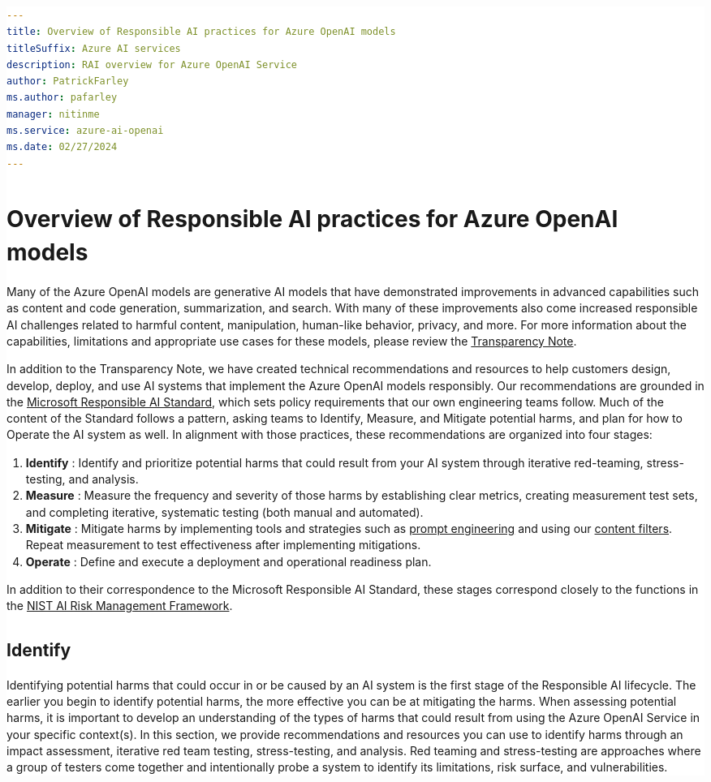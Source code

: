 ```yaml
---
title: Overview of Responsible AI practices for Azure OpenAI models 
titleSuffix: Azure AI services
description: RAI overview for Azure OpenAI Service
author: PatrickFarley
ms.author: pafarley
manager: nitinme
ms.service: azure-ai-openai
ms.date: 02/27/2024
---
```


# Overview of Responsible AI practices for Azure OpenAI models 

Many of the Azure OpenAI models are generative AI models that have demonstrated improvements in advanced capabilities such as content and code generation, summarization, and search. With many of these improvements also come increased responsible AI challenges related to harmful content, manipulation, human-like behavior, privacy, and more. For more information about the capabilities, limitations and appropriate use cases for these models, please review the [Transparency Note](/legal/cognitive-services/openai/transparency-note?context=%2Fazure%2Fcognitive-services%2Fopenai%2Fcontext%2Fcontext&tabs=text).  

In addition to the Transparency Note, we have created technical recommendations and resources to help customers design, develop, deploy, and use AI systems that implement the Azure OpenAI models responsibly. Our recommendations are grounded in the [Microsoft Responsible AI Standard](https://aka.ms/RAI), which sets policy requirements that our own engineering teams follow. Much of the content of the Standard follows a pattern, asking teams to Identify, Measure, and Mitigate potential harms, and plan for how to Operate the AI system as well. In alignment with those practices, these recommendations are organized into four stages:

1. **Identify** : Identify and prioritize potential harms that could result from your AI system through iterative red-teaming, stress-testing, and analysis.
2. **Measure** : Measure the frequency and severity of those harms by establishing clear metrics, creating measurement test sets, and completing iterative, systematic testing (both manual and automated).
3. **Mitigate** : Mitigate harms by implementing tools and strategies such as [prompt engineering](/azure/ai-services/openai/concepts/prompt-engineering) and using our [content filters](/azure/ai-services/openai/concepts/content-filter). Repeat measurement to test effectiveness after implementing mitigations.
4. **Operate** : Define and execute a deployment and operational readiness plan.

In addition to their correspondence to the Microsoft Responsible AI Standard, these stages correspond closely to the functions in the [NIST AI Risk Management Framework](https://www.nist.gov/itl/ai-risk-management-framework).

## Identify

Identifying potential harms that could occur in or be caused by an AI system is the first stage of the Responsible AI lifecycle. The earlier you begin to identify potential harms, the more effective you can be at mitigating the harms. When assessing potential harms, it is important to develop an understanding of the types of harms that could result from using the Azure OpenAI Service in your specific context(s). In this section, we provide recommendations and resources you can use to identify harms through an impact assessment, iterative red team testing, stress-testing, and analysis. Red teaming and stress-testing are approaches where a group of testers come together and intentionally probe a system to identify its limitations, risk surface, and vulnerabilities.
